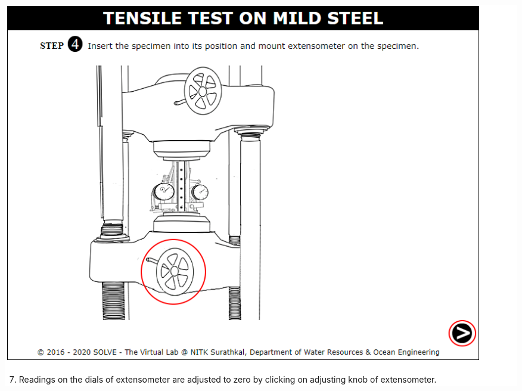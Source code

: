    [<img src="./images/proc6.png" width="800" height="600" />](./images/proc6.png)

7. Readings on the dials of extensometer are adjusted to zero by clicking on adjusting knob of extensometer.  